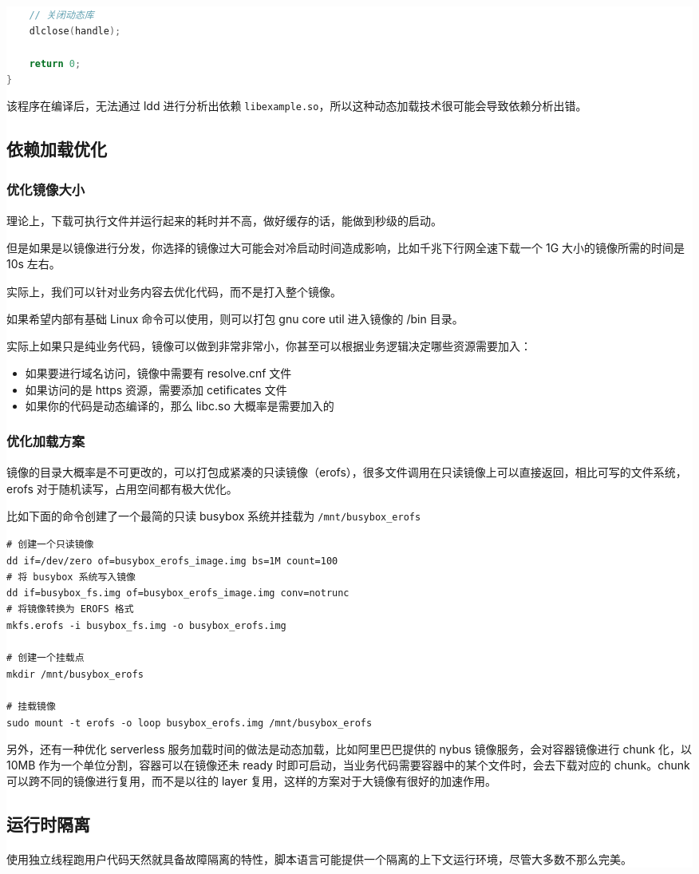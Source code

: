 ```C
    // 关闭动态库
    dlclose(handle);

    return 0;
}
```

该程序在编译后，无法通过 ldd 进行分析出依赖 `libexample.so`，所以这种动态加载技术很可能会导致依赖分析出错。

## 依赖加载优化

### 优化镜像大小

理论上，下载可执行文件并运行起来的耗时并不高，做好缓存的话，能做到秒级的启动。

但是如果是以镜像进行分发，你选择的镜像过大可能会对冷启动时间造成影响，比如千兆下行网全速下载一个 1G 大小的镜像所需的时间是 10s 左右。

实际上，我们可以针对业务内容去优化代码，而不是打入整个镜像。

如果希望内部有基础 Linux 命令可以使用，则可以打包 gnu core util 进入镜像的 /bin 目录。

实际上如果只是纯业务代码，镜像可以做到非常非常小，你甚至可以根据业务逻辑决定哪些资源需要加入：

- 如果要进行域名访问，镜像中需要有 resolve.cnf 文件
- 如果访问的是 https 资源，需要添加 cetificates 文件
- 如果你的代码是动态编译的，那么 libc.so 大概率是需要加入的

### 优化加载方案

镜像的目录大概率是不可更改的，可以打包成紧凑的只读镜像（erofs），很多文件调用在只读镜像上可以直接返回，相比可写的文件系统，erofs 对于随机读写，占用空间都有极大优化。

比如下面的命令创建了一个最简的只读 busybox 系统并挂载为 `/mnt/busybox_erofs`

```shell
# 创建一个只读镜像
dd if=/dev/zero of=busybox_erofs_image.img bs=1M count=100
# 将 busybox 系统写入镜像
dd if=busybox_fs.img of=busybox_erofs_image.img conv=notrunc
# 将镜像转换为 EROFS 格式
mkfs.erofs -i busybox_fs.img -o busybox_erofs.img

# 创建一个挂载点
mkdir /mnt/busybox_erofs

# 挂载镜像
sudo mount -t erofs -o loop busybox_erofs.img /mnt/busybox_erofs
```

另外，还有一种优化 serverless 服务加载时间的做法是动态加载，比如阿里巴巴提供的 nybus 镜像服务，会对容器镜像进行 chunk 化，以 10MB 作为一个单位分割，容器可以在镜像还未 ready 时即可启动，当业务代码需要容器中的某个文件时，会去下载对应的 chunk。chunk 可以跨不同的镜像进行复用，而不是以往的 layer 复用，这样的方案对于大镜像有很好的加速作用。

## 运行时隔离

使用独立线程跑用户代码天然就具备故障隔离的特性，脚本语言可能提供一个隔离的上下文运行环境，尽管大多数不那么完美。

